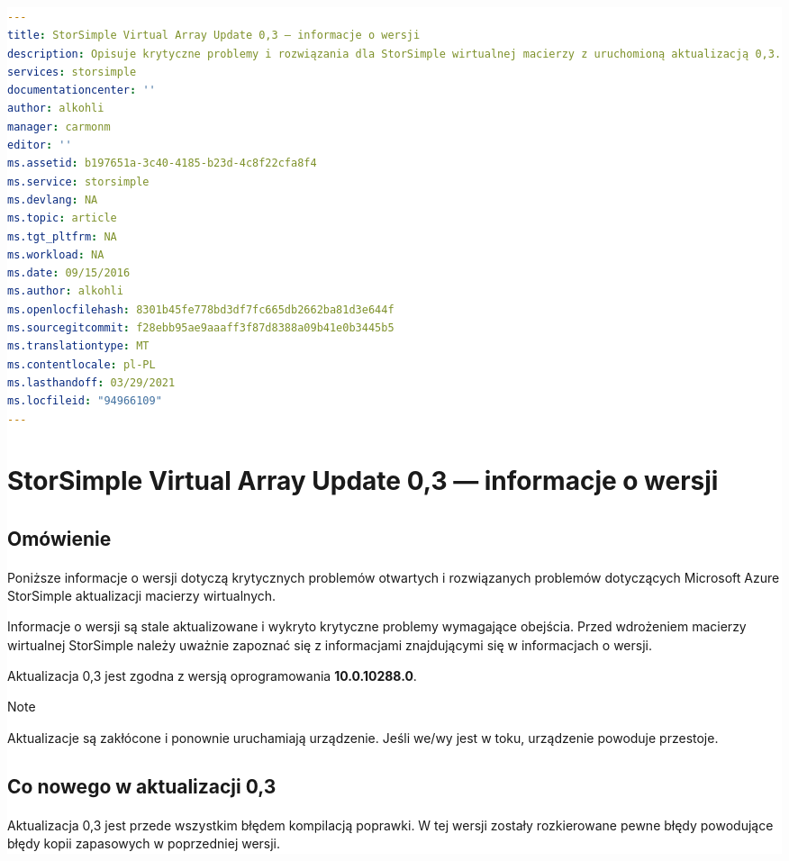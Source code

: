 ```yaml
---
title: StorSimple Virtual Array Update 0,3 — informacje o wersji
description: Opisuje krytyczne problemy i rozwiązania dla StorSimple wirtualnej macierzy z uruchomioną aktualizacją 0,3.
services: storsimple
documentationcenter: ''
author: alkohli
manager: carmonm
editor: ''
ms.assetid: b197651a-3c40-4185-b23d-4c8f22cfa8f4
ms.service: storsimple
ms.devlang: NA
ms.topic: article
ms.tgt_pltfrm: NA
ms.workload: NA
ms.date: 09/15/2016
ms.author: alkohli
ms.openlocfilehash: 8301b45fe778bd3df7fc665db2662ba81d3e644f
ms.sourcegitcommit: f28ebb95ae9aaaff3f87d8388a09b41e0b3445b5
ms.translationtype: MT
ms.contentlocale: pl-PL
ms.lasthandoff: 03/29/2021
ms.locfileid: "94966109"
---
```

# <a name="storsimple-virtual-array-update-03-release-notes"></a>StorSimple Virtual Array Update 0,3 — informacje o wersji
## <a name="overview"></a>Omówienie
Poniższe informacje o wersji dotyczą krytycznych problemów otwartych i rozwiązanych problemów dotyczących Microsoft Azure StorSimple aktualizacji macierzy wirtualnych.

Informacje o wersji są stale aktualizowane i wykryto krytyczne problemy wymagające obejścia. Przed wdrożeniem macierzy wirtualnej StorSimple należy uważnie zapoznać się z informacjami znajdującymi się w informacjach o wersji.

Aktualizacja 0,3 jest zgodna z wersją oprogramowania **10.0.10288.0**.

> [!NOTE]
> Aktualizacje są zakłócone i ponownie uruchamiają urządzenie. Jeśli we/wy jest w toku, urządzenie powoduje przestoje.
> 
> 

## <a name="whats-new-in-the-update-03"></a>Co nowego w aktualizacji 0,3
Aktualizacja 0,3 jest przede wszystkim błędem kompilacją poprawki. W tej wersji zostały rozkierowane pewne błędy powodujące błędy kopii zapasowych w poprzedniej wersji.
